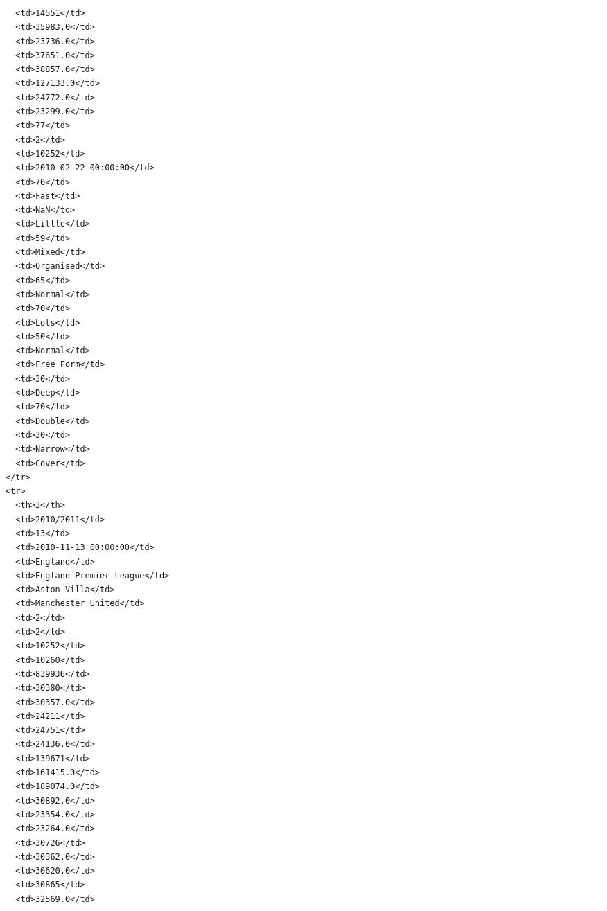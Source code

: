       <td>14551</td>
      <td>35983.0</td>
      <td>23736.0</td>
      <td>37651.0</td>
      <td>38857.0</td>
      <td>127133.0</td>
      <td>24772.0</td>
      <td>23299.0</td>
      <td>77</td>
      <td>2</td>
      <td>10252</td>
      <td>2010-02-22 00:00:00</td>
      <td>70</td>
      <td>Fast</td>
      <td>NaN</td>
      <td>Little</td>
      <td>59</td>
      <td>Mixed</td>
      <td>Organised</td>
      <td>65</td>
      <td>Normal</td>
      <td>70</td>
      <td>Lots</td>
      <td>50</td>
      <td>Normal</td>
      <td>Free Form</td>
      <td>30</td>
      <td>Deep</td>
      <td>70</td>
      <td>Double</td>
      <td>30</td>
      <td>Narrow</td>
      <td>Cover</td>
    </tr>
    <tr>
      <th>3</th>
      <td>2010/2011</td>
      <td>13</td>
      <td>2010-11-13 00:00:00</td>
      <td>England</td>
      <td>England Premier League</td>
      <td>Aston Villa</td>
      <td>Manchester United</td>
      <td>2</td>
      <td>2</td>
      <td>10252</td>
      <td>10260</td>
      <td>839936</td>
      <td>30380</td>
      <td>30357.0</td>
      <td>24211</td>
      <td>24751</td>
      <td>24136.0</td>
      <td>139671</td>
      <td>161415.0</td>
      <td>189074.0</td>
      <td>30892.0</td>
      <td>23354.0</td>
      <td>23264.0</td>
      <td>30726</td>
      <td>30362.0</td>
      <td>30620.0</td>
      <td>30865</td>
      <td>32569.0</td>